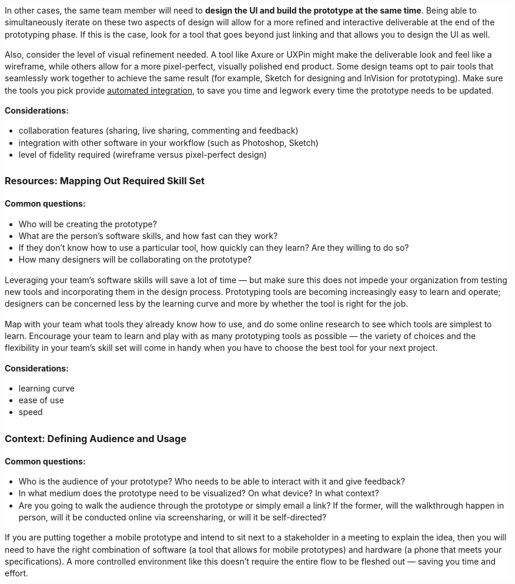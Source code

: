 In other cases, the same team member will need to <strong>design the UI and build the prototype at the same time</strong>. Being able to simultaneously iterate on these two aspects of design will allow for a more refined and interactive deliverable at the end of the prototyping phase. If this is the case, look for a tool that goes beyond just linking and that allows you to design the UI as well.

Also, consider the level of visual refinement needed. A tool like Axure or UXPin might make the deliverable look and feel like a wireframe, while others allow for a more pixel-perfect, visually polished end product. Some design teams opt to pair tools that seamlessly work together to achieve the same result (for example, Sketch for designing and InVision for prototyping). Make sure the tools you pick provide <a href="https://www.invisionapp.com/sketch-prototyping">automated integration</a>, to save you time and legwork every time the prototype needs to be updated.</p>

<strong>Considerations:</strong>

*   collaboration features (sharing, live sharing, commenting and feedback)
*   integration with other software in your workflow (such as Photoshop, Sketch)
*   level of fidelity required (wireframe versus pixel-perfect design)

### Resources: Mapping Out Required Skill Set

<strong>Common questions:</strong>

*   Who will be creating the prototype?
*   What are the person’s software skills, and how fast can they work?
*   If they don’t know how to use a particular tool, how quickly can they learn? Are they willing to do so?
*   How many designers will be collaborating on the prototype?

Leveraging your team’s software skills will save a lot of time — but make sure this does not impede your organization from testing new tools and incorporating them in the design process. Prototyping tools are becoming increasingly easy to learn and operate; designers can be concerned less by the learning curve and more by whether the tool is right for the job.

Map with your team what tools they already know how to use, and do some online research to see which tools are simplest to learn. Encourage your team to learn and play with as many prototyping tools as possible — the variety of choices and the flexibility in your team’s skill set will come in handy when you have to choose the best tool for your next project.</p>

<strong>Considerations:</strong>

*   learning curve
*   ease of use
*   speed

### Context: Defining Audience and Usage

<strong>Common questions:</strong>

*   Who is the audience of your prototype? Who needs to be able to interact with it and give feedback?
*   In what medium does the prototype need to be visualized? On what device? In what context?
*   Are you going to walk the audience through the prototype or simply email a link? If the former, will the walkthrough happen in person, will it be conducted online via screensharing, or will it be self-directed?

If you are putting together a mobile prototype and intend to sit next to a stakeholder in a meeting to explain the idea, then you will need to have the right combination of software (a tool that allows for mobile prototypes) and hardware (a phone that meets your specifications). A more controlled environment like this doesn’t require the entire flow to be fleshed out — saving you time and effort.

